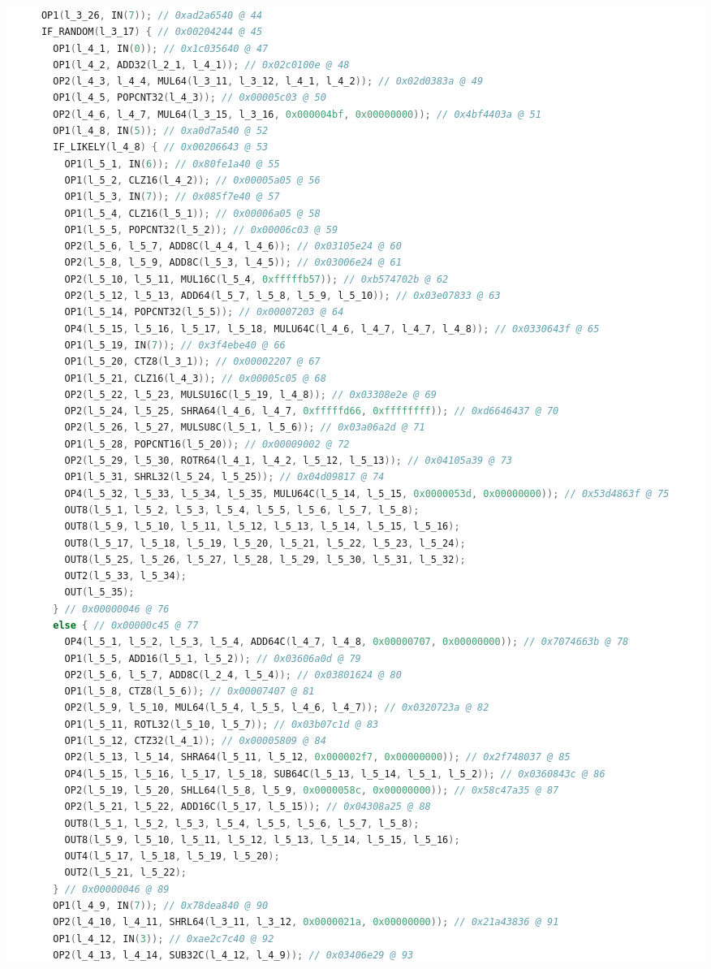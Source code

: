 ```c
      OP1(l_3_26, IN(7)); // 0xad2a6540 @ 44
      IF_RANDOM(l_3_17) { // 0x00204244 @ 45
        OP1(l_4_1, IN(0)); // 0x1c035640 @ 47
        OP1(l_4_2, ADD32(l_2_1, l_4_1)); // 0x02c0100e @ 48
        OP2(l_4_3, l_4_4, MUL64(l_3_11, l_3_12, l_4_1, l_4_2)); // 0x02d0383a @ 49
        OP1(l_4_5, POPCNT32(l_4_3)); // 0x00005c03 @ 50
        OP2(l_4_6, l_4_7, MUL64(l_3_15, l_3_16, 0x000004bf, 0x00000000)); // 0x4bf4403a @ 51
        OP1(l_4_8, IN(5)); // 0xa0d7a540 @ 52
        IF_LIKELY(l_4_8) { // 0x00206643 @ 53
          OP1(l_5_1, IN(6)); // 0x80fe1a40 @ 55
          OP1(l_5_2, CLZ16(l_4_2)); // 0x00005a05 @ 56
          OP1(l_5_3, IN(7)); // 0x085f7e40 @ 57
          OP1(l_5_4, CLZ16(l_5_1)); // 0x00006a05 @ 58
          OP1(l_5_5, POPCNT32(l_5_2)); // 0x00006c03 @ 59
          OP2(l_5_6, l_5_7, ADD8C(l_4_4, l_4_6)); // 0x03105e24 @ 60
          OP2(l_5_8, l_5_9, ADD8C(l_5_3, l_4_5)); // 0x03006e24 @ 61
          OP2(l_5_10, l_5_11, MUL16C(l_5_4, 0xfffffb57)); // 0xb574702b @ 62
          OP2(l_5_12, l_5_13, ADD64(l_5_7, l_5_8, l_5_9, l_5_10)); // 0x03e07833 @ 63
          OP1(l_5_14, POPCNT32(l_5_5)); // 0x00007203 @ 64
          OP4(l_5_15, l_5_16, l_5_17, l_5_18, MULU64C(l_4_6, l_4_7, l_4_7, l_4_8)); // 0x0330643f @ 65
          OP1(l_5_19, IN(7)); // 0x3f4ebe40 @ 66
          OP1(l_5_20, CTZ8(l_3_1)); // 0x00002207 @ 67
          OP1(l_5_21, CLZ16(l_4_3)); // 0x00005c05 @ 68
          OP2(l_5_22, l_5_23, MULSU16C(l_5_19, l_4_8)); // 0x03308e2e @ 69
          OP2(l_5_24, l_5_25, SHRA64(l_4_6, l_4_7, 0xfffffd66, 0xffffffff)); // 0xd6646437 @ 70
          OP2(l_5_26, l_5_27, MULSU8C(l_5_1, l_5_6)); // 0x03a06a2d @ 71
          OP1(l_5_28, POPCNT16(l_5_20)); // 0x00009002 @ 72
          OP2(l_5_29, l_5_30, ROTR64(l_4_1, l_4_2, l_5_12, l_5_13)); // 0x04105a39 @ 73
          OP1(l_5_31, SHRL32(l_5_24, l_5_25)); // 0x04d09817 @ 74
          OP4(l_5_32, l_5_33, l_5_34, l_5_35, MULU64C(l_5_14, l_5_15, 0x0000053d, 0x00000000)); // 0x53d4863f @ 75
          OUT8(l_5_1, l_5_2, l_5_3, l_5_4, l_5_5, l_5_6, l_5_7, l_5_8);
          OUT8(l_5_9, l_5_10, l_5_11, l_5_12, l_5_13, l_5_14, l_5_15, l_5_16);
          OUT8(l_5_17, l_5_18, l_5_19, l_5_20, l_5_21, l_5_22, l_5_23, l_5_24);
          OUT8(l_5_25, l_5_26, l_5_27, l_5_28, l_5_29, l_5_30, l_5_31, l_5_32);
          OUT2(l_5_33, l_5_34);
          OUT(l_5_35);
        } // 0x00000046 @ 76
        else { // 0x00000c45 @ 77
          OP4(l_5_1, l_5_2, l_5_3, l_5_4, ADD64C(l_4_7, l_4_8, 0x00000707, 0x00000000)); // 0x7074663b @ 78
          OP1(l_5_5, ADD16(l_5_1, l_5_2)); // 0x03606a0d @ 79
          OP2(l_5_6, l_5_7, ADD8C(l_2_4, l_5_4)); // 0x03801624 @ 80
          OP1(l_5_8, CTZ8(l_5_6)); // 0x00007407 @ 81
          OP2(l_5_9, l_5_10, MUL64(l_5_4, l_5_5, l_4_6, l_4_7)); // 0x0320723a @ 82
          OP1(l_5_11, ROTL32(l_5_10, l_5_7)); // 0x03b07c1d @ 83
          OP1(l_5_12, CTZ32(l_4_1)); // 0x00005809 @ 84
          OP2(l_5_13, l_5_14, SHRA64(l_5_11, l_5_12, 0x000002f7, 0x00000000)); // 0x2f748037 @ 85
          OP4(l_5_15, l_5_16, l_5_17, l_5_18, SUB64C(l_5_13, l_5_14, l_5_1, l_5_2)); // 0x0360843c @ 86
          OP2(l_5_19, l_5_20, SHLL64(l_5_8, l_5_9, 0x0000058c, 0x00000000)); // 0x58c47a35 @ 87
          OP2(l_5_21, l_5_22, ADD16C(l_5_17, l_5_15)); // 0x04308a25 @ 88
          OUT8(l_5_1, l_5_2, l_5_3, l_5_4, l_5_5, l_5_6, l_5_7, l_5_8);
          OUT8(l_5_9, l_5_10, l_5_11, l_5_12, l_5_13, l_5_14, l_5_15, l_5_16);
          OUT4(l_5_17, l_5_18, l_5_19, l_5_20);
          OUT2(l_5_21, l_5_22);
        } // 0x00000046 @ 89
        OP1(l_4_9, IN(7)); // 0x78dea840 @ 90
        OP2(l_4_10, l_4_11, SHRL64(l_3_11, l_3_12, 0x0000021a, 0x00000000)); // 0x21a43836 @ 91
        OP1(l_4_12, IN(3)); // 0xae2c7c40 @ 92
        OP2(l_4_13, l_4_14, SUB32C(l_4_12, l_4_9)); // 0x03406e29 @ 93
```